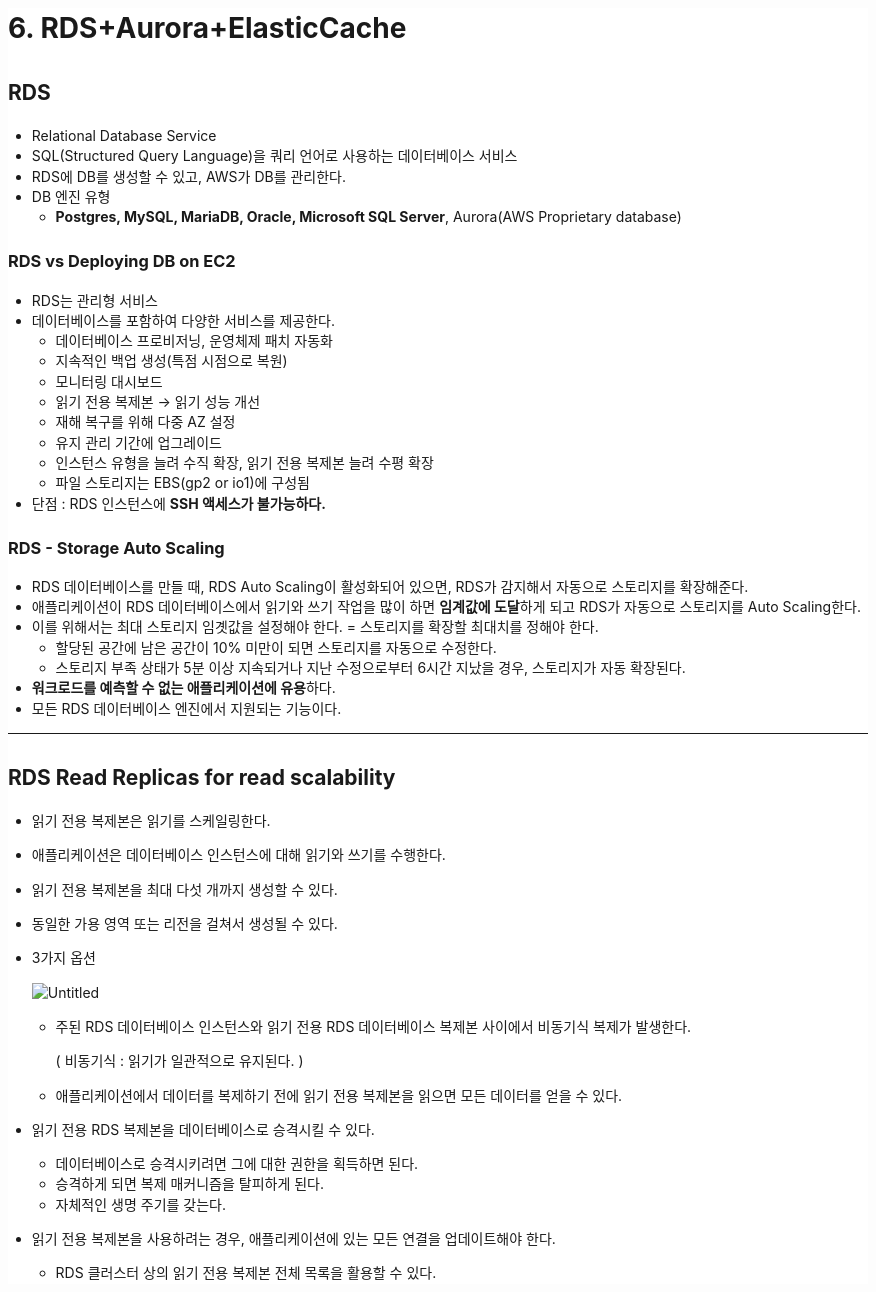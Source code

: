 # 6. RDS+Aurora+ElasticCache

## RDS

- Relational Database Service
- SQL(Structured Query Language)을 쿼리 언어로 사용하는 데이터베이스 서비스
- RDS에 DB를 생성할 수 있고, AWS가 DB를 관리한다.
- DB 엔진 유형
    - **Postgres, MySQL, MariaDB, Oracle, Microsoft SQL Server**, Aurora(AWS Proprietary database)

### RDS vs Deploying DB on EC2

- RDS는 관리형 서비스
- 데이터베이스를 포함하여 다양한 서비스를 제공한다.
    - 데이터베이스 프로비저닝, 운영체제 패치 자동화
    - 지속적인 백업 생성(특점 시점으로 복원)
    - 모니터링 대시보드
    - 읽기 전용 복제본 → 읽기 성능 개선
    - 재해 복구를 위해 다중 AZ 설정
    - 유지 관리 기간에 업그레이드
    - 인스턴스 유형을 늘려 수직 확장, 읽기 전용 복제본 늘려 수평 확장
    - 파일 스토리지는 EBS(gp2 or io1)에 구성됨
- 단점 : RDS 인스턴스에 **SSH 액세스가 불가능하다.**

### RDS - Storage Auto Scaling

- RDS 데이터베이스를 만들 때, RDS Auto Scaling이 활성화되어 있으면, RDS가 감지해서 자동으로 스토리지를 확장해준다.
- 애플리케이션이 RDS 데이터베이스에서 읽기와 쓰기 작업을 많이 하면 **임계값에 도달**하게 되고 RDS가 자동으로 스토리지를 Auto Scaling한다.
- 이를 위해서는 최대 스토리지 임곗값을 설정해야 한다. = 스토리지를 확장할 최대치를 정해야 한다.
    - 할당된 공간에 남은 공간이 10% 미만이 되면 스토리지를 자동으로 수정한다.
    - 스토리지 부족 상태가 5분 이상 지속되거나 지난 수정으로부터 6시간 지났을 경우, 스토리지가 자동 확장된다.
- **워크로드를 예측할 수 없는 애플리케이션에 유용**하다.
- 모든 RDS 데이터베이스 엔진에서 지원되는 기능이다.

---

## RDS Read Replicas for read scalability

- 읽기 전용 복제본은 읽기를 스케일링한다.
- 애플리케이션은 데이터베이스 인스턴스에 대해 읽기와 쓰기를 수행한다.
- 읽기 전용 복제본을 최대 다섯 개까지 생성할 수 있다.
- 동일한 가용 영역 또는 리전을 걸쳐서 생성될 수 있다.
- 3가지 옵션
    
    ![Untitled](https://s3-us-west-2.amazonaws.com/secure.notion-static.com/115cc977-be93-4d62-a103-f9d2e07b5ee0/Untitled.png)
    
    - 주된 RDS 데이터베이스 인스턴스와 읽기 전용 RDS 데이터베이스 복제본 사이에서 비동기식 복제가 발생한다.
        
        ( 비동기식 : 읽기가 일관적으로 유지된다. )
        
    - 애플리케이션에서 데이터를 복제하기 전에 읽기 전용 복제본을 읽으면 모든 데이터를  얻을 수 있다.
- 읽기 전용 RDS 복제본을 데이터베이스로 승격시킬 수 있다.
    - 데이터베이스로 승격시키려면 그에 대한 권한을 획득하면 된다.
    - 승격하게 되면 복제 매커니즘을 탈피하게 된다.
    - 자체적인 생명 주기를 갖는다.
- 읽기 전용 복제본을 사용하려는 경우, 애플리케이션에 있는 모든 연결을 업데이트해야 한다.
    - RDS 클러스터 상의 읽기 전용 복제본 전체 목록을 활용할 수 있다.
